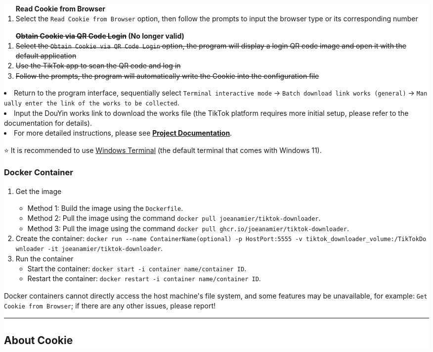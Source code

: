 </ol>
<ol><b>Read Cookie from Browser</b>
<li>Select the <code>Read Cookie from Browser</code> option, then follow the prompts to input the browser type or its corresponding number</li>
</ol>
<ol><b><del>Obtain Cookie via QR Code Login</del> (No longer valid)</b>
<li><del>Select the <code>Obtain Cookie via QR Code Login</code> option, the program will display a login QR code image and open it with the default application</del></li>
<li><del>Use the TikTok app to scan the QR code and log in</del></li>
<li><del>Follow the prompts, the program will automatically write the Cookie into the configuration file</del></li>
</ol>
</li>
<li>Return to the program interface, sequentially select <code>Terminal interactive mode</code> -> <code>Batch download link works (general)</code> -> <code>Manually enter the link of the works to be collected</code>.</li>
<li>Input the DouYin works link to download the works file (the TikTok platform requires more initial setup, please refer to the documentation for details).</li>
<li>For more detailed instructions, please see <b><a href="https://github.com/JoeanAmier/TikTokDownloader/wiki/Documentation">Project Documentation</a></b>.</li>
</ol>
<p>⭐ It is recommended to use <a href="https://learn.microsoft.com/zh-cn/windows/terminal/install">Windows Terminal</a> (the default terminal that comes with Windows 11).</p>

### Docker Container

<ol>
<li>Get the image</li>
<ul>
<li>Method 1: Build the image using the <code>Dockerfile</code>.</li>
<li>Method 2: Pull the image using the command <code>docker pull joeanamier/tiktok-downloader</code>.</li>
<li>Method 3: Pull the image using the command <code>docker pull ghcr.io/joeanamier/tiktok-downloader</code>.</li>
</ul>
<li>Create the container: <code>docker run --name ContainerName(optional) -p HostPort:5555 -v tiktok_downloader_volume:/TikTokDownloader -it joeanamier/tiktok-downloader</code>.</li>
<li>Run the container
<ul>
<li>Start the container: <code>docker start -i container name/container ID</code>.</li>
<li>Restart the container: <code>docker restart -i container name/container ID</code>.</li>
</ul>
</li>
</ol>
<p>Docker containers cannot directly access the host machine's file system, and some features may be unavailable, for example: <code>Get Cookie from Browser</code>; if there are any other issues, please report!</p>

<hr>

## About Cookie
